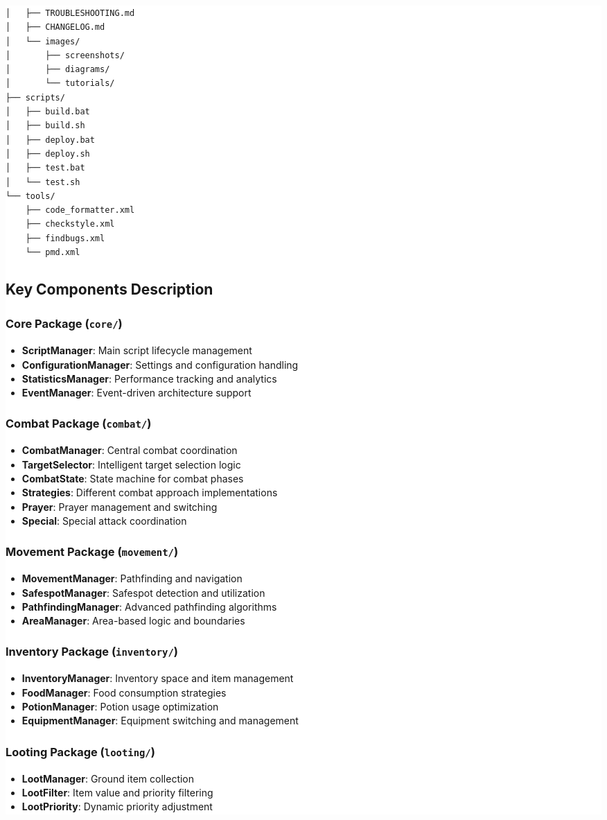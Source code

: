 ```
│   ├── TROUBLESHOOTING.md
│   ├── CHANGELOG.md
│   └── images/
│       ├── screenshots/
│       ├── diagrams/
│       └── tutorials/
├── scripts/
│   ├── build.bat
│   ├── build.sh
│   ├── deploy.bat
│   ├── deploy.sh
│   ├── test.bat
│   └── test.sh
└── tools/
    ├── code_formatter.xml
    ├── checkstyle.xml
    ├── findbugs.xml
    └── pmd.xml
```

## Key Components Description

### Core Package (`core/`)
- **ScriptManager**: Main script lifecycle management
- **ConfigurationManager**: Settings and configuration handling
- **StatisticsManager**: Performance tracking and analytics
- **EventManager**: Event-driven architecture support

### Combat Package (`combat/`)
- **CombatManager**: Central combat coordination
- **TargetSelector**: Intelligent target selection logic
- **CombatState**: State machine for combat phases
- **Strategies**: Different combat approach implementations
- **Prayer**: Prayer management and switching
- **Special**: Special attack coordination

### Movement Package (`movement/`)
- **MovementManager**: Pathfinding and navigation
- **SafespotManager**: Safespot detection and utilization
- **PathfindingManager**: Advanced pathfinding algorithms
- **AreaManager**: Area-based logic and boundaries

### Inventory Package (`inventory/`)
- **InventoryManager**: Inventory space and item management
- **FoodManager**: Food consumption strategies
- **PotionManager**: Potion usage optimization
- **EquipmentManager**: Equipment switching and management

### Looting Package (`looting/`)
- **LootManager**: Ground item collection
- **LootFilter**: Item value and priority filtering
- **LootPriority**: Dynamic priority adjustment
